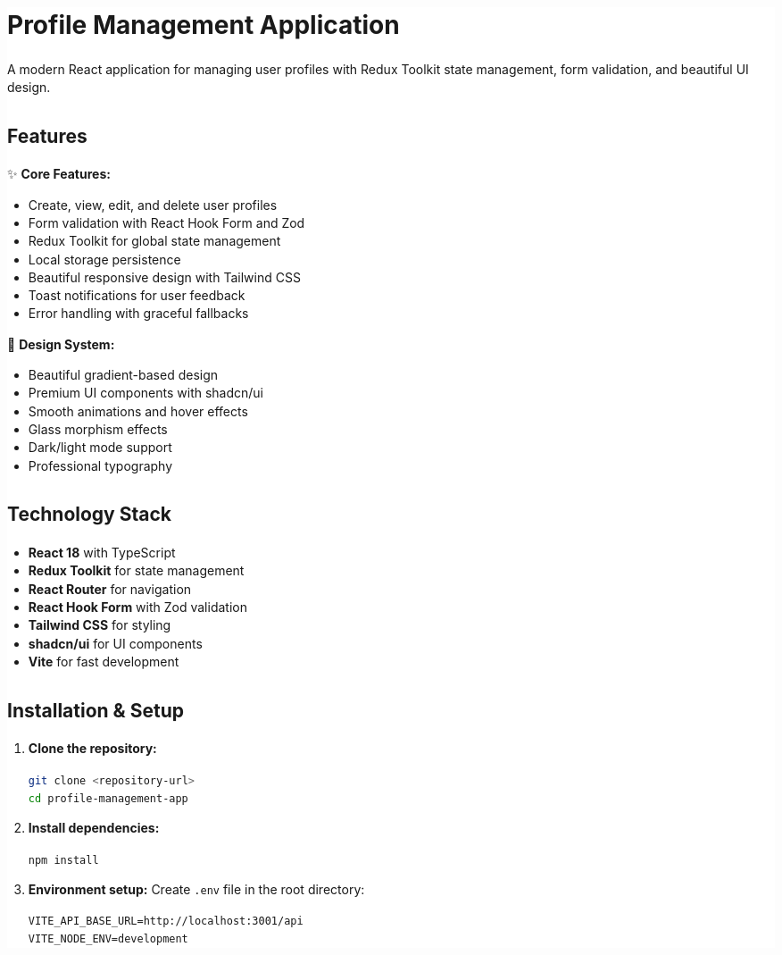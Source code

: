 # Profile Management Application

A modern React application for managing user profiles with Redux Toolkit state management, form validation, and beautiful UI design.

## Features

✨ **Core Features:**
- Create, view, edit, and delete user profiles
- Form validation with React Hook Form and Zod
- Redux Toolkit for global state management
- Local storage persistence
- Beautiful responsive design with Tailwind CSS
- Toast notifications for user feedback
- Error handling with graceful fallbacks

🎨 **Design System:**
- Beautiful gradient-based design
- Premium UI components with shadcn/ui
- Smooth animations and hover effects
- Glass morphism effects
- Dark/light mode support
- Professional typography

## Technology Stack

- **React 18** with TypeScript
- **Redux Toolkit** for state management
- **React Router** for navigation
- **React Hook Form** with Zod validation
- **Tailwind CSS** for styling
- **shadcn/ui** for UI components
- **Vite** for fast development

## Installation & Setup

1. **Clone the repository:**
   ```bash
   git clone <repository-url>
   cd profile-management-app
   ```

2. **Install dependencies:**
   ```bash
   npm install
   ```

3. **Environment setup:**
   Create `.env` file in the root directory:
   ```env
   VITE_API_BASE_URL=http://localhost:3001/api
   VITE_NODE_ENV=development
   ```
